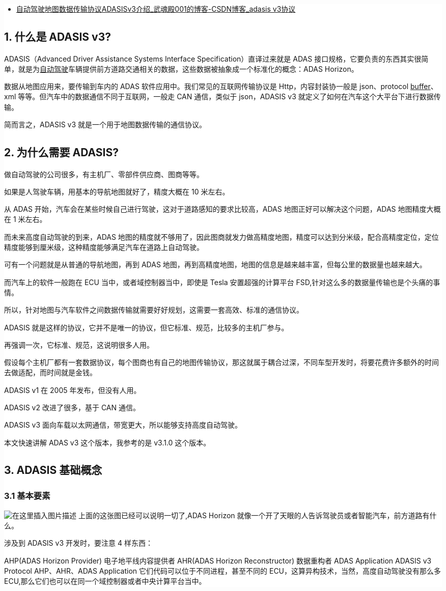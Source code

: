- [自动驾驶地图数据传输协议ADASISv3介绍_武魂殿001的博客-CSDN博客_adasis v3协议](https://blog.csdn.net/zyq880625/article/details/123742297?utm_medium=distribute.pc_relevant.none-task-blog-2~default~baidujs_baidulandingword~default-5-123742297-blog-106592197.pc_relevant_multi_platform_whitelistv3&spm=1001.2101.3001.4242.4&utm_relevant_index=8)

## 1. 什么是 ADASIS v3?

ADASIS（Advanced Driver Assistance Systems Interface Specification）直译过来就是 ADAS 接口规格，它要负责的东西其实很简单，就是为[自动驾驶](https://so.csdn.net/so/search?q=自动驾驶&spm=1001.2101.3001.7020)车辆提供前方道路交通相关的数据，这些数据被抽象成一个标准化的概念：ADAS Horizon。

数据从地图应用来，要传输到车内的 ADAS 软件应用中。我们常见的互联网传输协议是 Http，内容封装协一般是 json、protocol [buffer](https://so.csdn.net/so/search?q=buffer&spm=1001.2101.3001.7020)、xml 等等。但汽车中的数据通信不同于互联网，一般走 CAN 通信，类似于 json，ADASIS v3 就定义了如何在汽车这个大平台下进行数据传输。

简而言之，ADASIS v3 就是一个用于地图数据传输的通信协议。

## 2. 为什么需要 ADASIS?

做自动驾驶的公司很多，有主机厂、零部件供应商、图商等等。

如果是人驾驶车辆，用基本的导航地图就好了，精度大概在 10 米左右。

从 ADAS 开始，汽车会在某些时候自己进行驾驶，这对于道路感知的要求比较高，ADAS 地图正好可以解决这个问题，ADAS 地图精度大概在 1 米左右。

而未来高度自动驾驶的到来，ADAS 地图的精度就不够用了，因此图商就发力做高精度地图，精度可以达到分米级，配合高精度定位，定位精度能够到厘米级，这种精度能够满足汽车在道路上自动驾驶。

可有一个问题就是从普通的导航地图，再到 ADAS 地图，再到高精度地图，地图的信息是越来越丰富，但每公里的数据量也越来越大。

而汽车上的软件一般跑在 ECU 当中，或者域控制器当中，即使是 Tesla 安置超强的计算平台 FSD,针对这么多的数据量传输也是个头痛的事情。

所以，针对地图与汽车软件之间数据传输就需要好好规划，这需要一套高效、标准的通信协议。

ADASIS 就是这样的协议，它并不是唯一的协议，但它标准、规范，比较多的主机厂参与。

再强调一次，它标准、规范，这说明很多人用。

假设每个主机厂都有一套数据协议，每个图商也有自己的地图传输协议，那这就属于耦合过深，不同车型开发时，将要花费许多额外的时间去做适配，而时间就是金钱。

ADASIS v1 在 2005 年发布，但没有人用。

ADASIS v2 改进了很多，基于 CAN 通信。

ADASIS v3 面向车载以太网通信，带宽更大，所以能够支持高度自动驾驶。

本文快速讲解 ADAS v3 这个版本，我参考的是 v3.1.0 这个版本。

## 3. ADASIS 基础概念

### 3.1 基本要素

![在这里插入图片描述](https://img-blog.csdnimg.cn/d3f0bbe7a0f74920b51ebee9611d14cb.png?x-oss-process=image/watermark,type_d3F5LXplbmhlaQ,shadow_50,text_Q1NETiBA5q2m6a2C5q6_MDAx,size_20,color_FFFFFF,t_70,g_se,x_16)
上面的这张图已经可以说明一切了,ADAS Horizon 就像一个开了天眼的人告诉驾驶员或者智能汽车，前方道路有什么。

涉及到 ADASIS v3 开发时，要注意 4 样东西：

AHP(ADAS Horizon Provider) 电子地平线内容提供者
AHR(ADAS Horizon Reconstructor) 数据重构者
ADAS Application
ADASIS v3 Protocol
AHP、AHR、ADAS Application 它们代码可以位于不同进程，甚至不同的 ECU，这算异构技术，当然，高度自动驾驶没有那么多 ECU,那么它们也可以在同一个域控制器或者中央计算平台当中。
